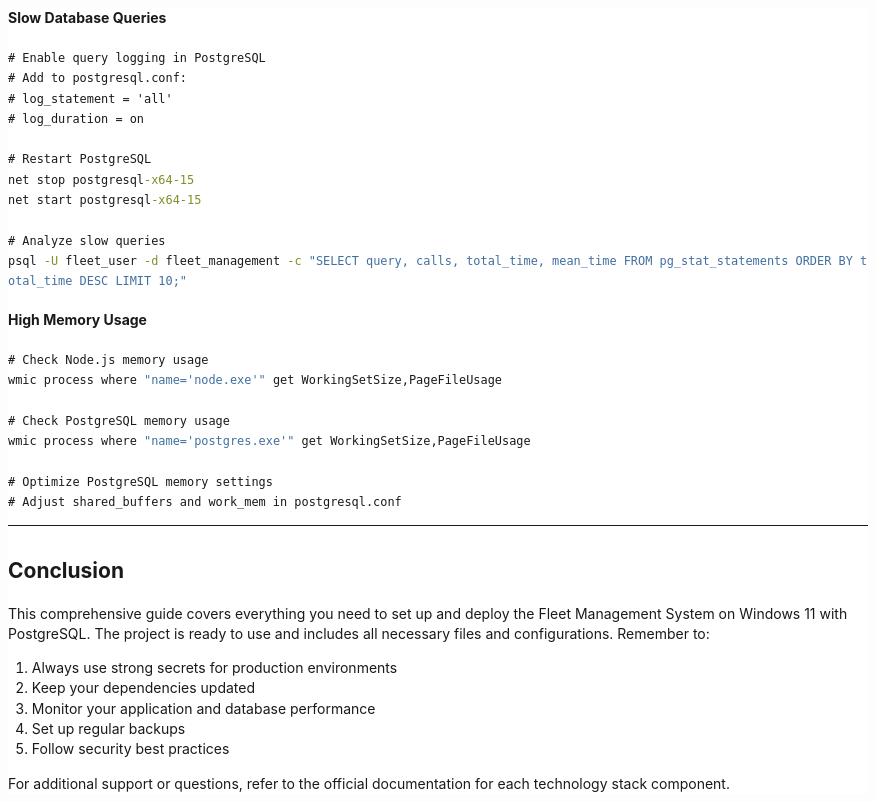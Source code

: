 #### Slow Database Queries
```cmd
# Enable query logging in PostgreSQL
# Add to postgresql.conf:
# log_statement = 'all'
# log_duration = on

# Restart PostgreSQL
net stop postgresql-x64-15
net start postgresql-x64-15

# Analyze slow queries
psql -U fleet_user -d fleet_management -c "SELECT query, calls, total_time, mean_time FROM pg_stat_statements ORDER BY total_time DESC LIMIT 10;"
```

#### High Memory Usage
```cmd
# Check Node.js memory usage
wmic process where "name='node.exe'" get WorkingSetSize,PageFileUsage

# Check PostgreSQL memory usage
wmic process where "name='postgres.exe'" get WorkingSetSize,PageFileUsage

# Optimize PostgreSQL memory settings
# Adjust shared_buffers and work_mem in postgresql.conf
```

---

## Conclusion

This comprehensive guide covers everything you need to set up and deploy the Fleet Management System on Windows 11 with PostgreSQL. The project is ready to use and includes all necessary files and configurations. Remember to:

1. Always use strong secrets for production environments
2. Keep your dependencies updated
3. Monitor your application and database performance
4. Set up regular backups
5. Follow security best practices

For additional support or questions, refer to the official documentation for each technology stack component.